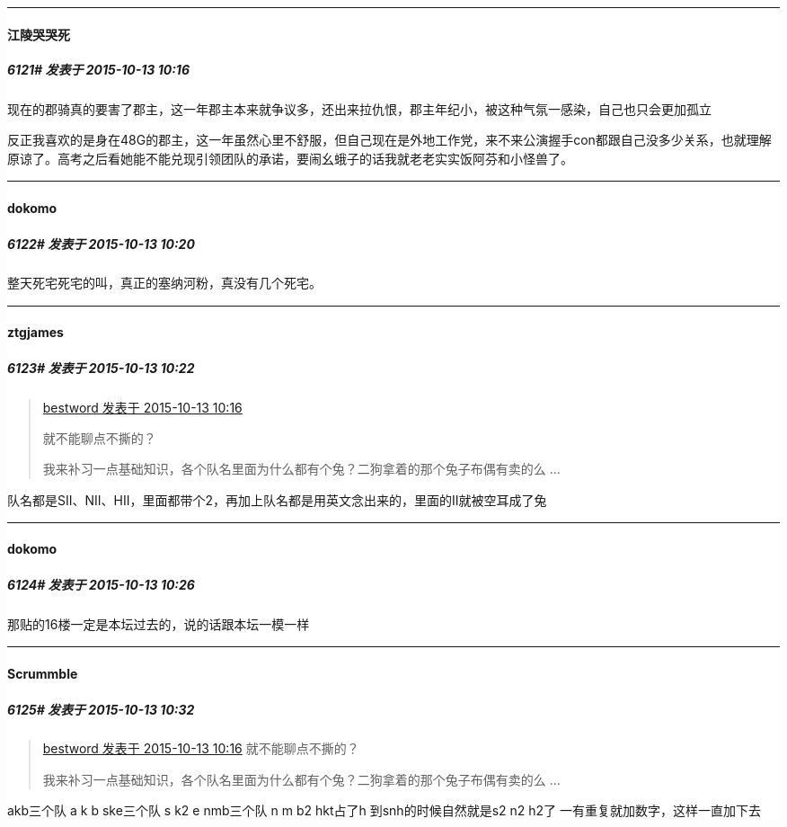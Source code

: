 *****

####  江陵哭哭死  
##### 6121#       发表于 2015-10-13 10:16


现在的郡骑真的要害了郡主，这一年郡主本来就争议多，还出来拉仇恨，郡主年纪小，被这种气氛一感染，自己也只会更加孤立

反正我喜欢的是身在48G的郡主，这一年虽然心里不舒服，但自己现在是外地工作党，来不来公演握手con都跟自己没多少关系，也就理解原谅了。高考之后看她能不能兑现引领团队的承诺，要闹幺蛾子的话我就老老实实饭阿芬和小怪兽了。


*****

####  dokomo  
##### 6122#       发表于 2015-10-13 10:20


整天死宅死宅的叫，真正的塞纳河粉，真没有几个死宅。


*****

####  ztgjames  
##### 6123#       发表于 2015-10-13 10:22


<blockquote><a href="httphttps://bbs.saraba1st.com/2b/forum.php?mod=redirect&amp;goto=findpost&amp;pid=30427988&amp;ptid=1105387" target="_blank">bestword 发表于 2015-10-13 10:16</a>

就不能聊点不撕的？


我来补习一点基础知识，各个队名里面为什么都有个兔？二狗拿着的那个兔子布偶有卖的么 ...</blockquote>
队名都是SII、NII、HII，里面都带个2，再加上队名都是用英文念出来的，里面的II就被空耳成了兔


*****

####  dokomo  
##### 6124#       发表于 2015-10-13 10:26


那贴的16楼一定是本坛过去的，说的话跟本坛一模一样


*****

####  Scrummble  
##### 6125#       发表于 2015-10-13 10:32


<blockquote><a href="httphttps://bbs.saraba1st.com/2b/forum.php?mod=redirect&amp;amp;goto=findpost&amp;amp;pid=30427988&amp;amp;ptid=1105387" target="_blank">bestword 发表于 2015-10-13 10:16</a>
就不能聊点不撕的？


我来补习一点基础知识，各个队名里面为什么都有个兔？二狗拿着的那个兔子布偶有卖的么 ...</blockquote>
akb三个队 a k b
ske三个队 s k2 e
nmb三个队 n m b2
hkt占了h
到snh的时候自然就是s2 n2 h2了
一有重复就加数字，这样一直加下去
